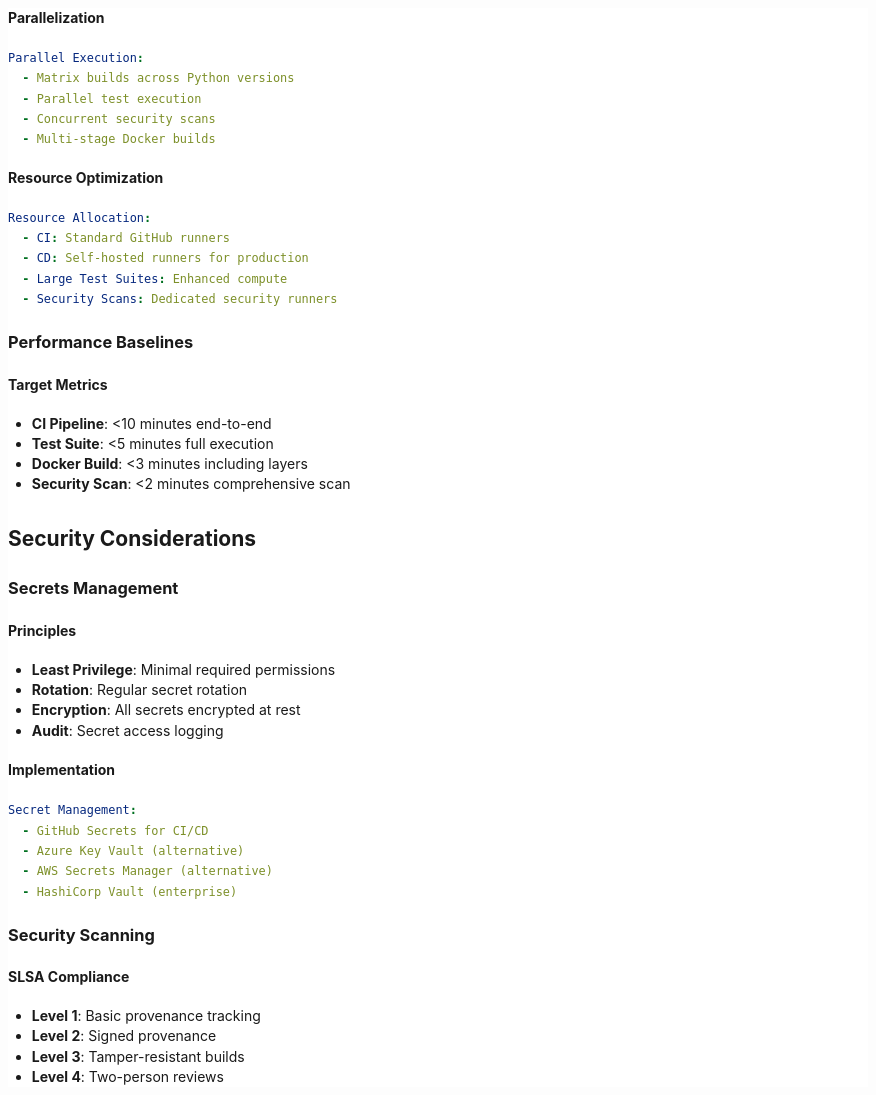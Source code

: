 #### Parallelization
```yaml
Parallel Execution:
  - Matrix builds across Python versions
  - Parallel test execution
  - Concurrent security scans
  - Multi-stage Docker builds
```

#### Resource Optimization
```yaml
Resource Allocation:
  - CI: Standard GitHub runners
  - CD: Self-hosted runners for production
  - Large Test Suites: Enhanced compute
  - Security Scans: Dedicated security runners
```

### Performance Baselines

#### Target Metrics
- **CI Pipeline**: <10 minutes end-to-end
- **Test Suite**: <5 minutes full execution
- **Docker Build**: <3 minutes including layers
- **Security Scan**: <2 minutes comprehensive scan

## Security Considerations

### Secrets Management

#### Principles
- **Least Privilege**: Minimal required permissions
- **Rotation**: Regular secret rotation
- **Encryption**: All secrets encrypted at rest
- **Audit**: Secret access logging

#### Implementation
```yaml
Secret Management:
  - GitHub Secrets for CI/CD
  - Azure Key Vault (alternative)
  - AWS Secrets Manager (alternative)
  - HashiCorp Vault (enterprise)
```

### Security Scanning

#### SLSA Compliance
- **Level 1**: Basic provenance tracking
- **Level 2**: Signed provenance
- **Level 3**: Tamper-resistant builds
- **Level 4**: Two-person reviews
